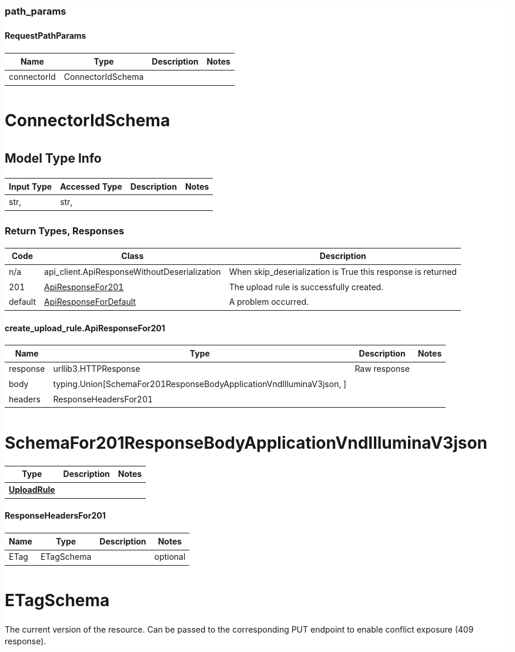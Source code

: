 
### path_params
#### RequestPathParams

Name | Type | Description  | Notes
------------- | ------------- | ------------- | -------------
connectorId | ConnectorIdSchema | | 

# ConnectorIdSchema

## Model Type Info
Input Type | Accessed Type | Description | Notes
------------ | ------------- | ------------- | -------------
str,  | str,  |  | 

### Return Types, Responses

Code | Class | Description
------------- | ------------- | -------------
n/a | api_client.ApiResponseWithoutDeserialization | When skip_deserialization is True this response is returned
201 | [ApiResponseFor201](#create_upload_rule.ApiResponseFor201) | The upload rule is successfully created.
default | [ApiResponseForDefault](#create_upload_rule.ApiResponseForDefault) | A problem occurred.

#### create_upload_rule.ApiResponseFor201
Name | Type | Description  | Notes
------------- | ------------- | ------------- | -------------
response | urllib3.HTTPResponse | Raw response |
body | typing.Union[SchemaFor201ResponseBodyApplicationVndIlluminaV3json, ] |  |
headers | ResponseHeadersFor201 |  |

# SchemaFor201ResponseBodyApplicationVndIlluminaV3json
Type | Description  | Notes
------------- | ------------- | -------------
[**UploadRule**](../../models/UploadRule.md) |  | 

#### ResponseHeadersFor201

Name | Type | Description  | Notes
------------- | ------------- | ------------- | -------------
ETag | ETagSchema | | optional

# ETagSchema

The current version of the resource. Can be passed to the corresponding PUT endpoint to enable conflict exposure (409 response).
